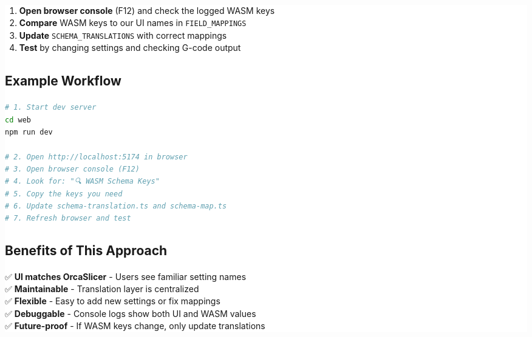 1. **Open browser console** (F12) and check the logged WASM keys
2. **Compare** WASM keys to our UI names in `FIELD_MAPPINGS`
3. **Update** `SCHEMA_TRANSLATIONS` with correct mappings
4. **Test** by changing settings and checking G-code output

## Example Workflow

```bash
# 1. Start dev server
cd web
npm run dev

# 2. Open http://localhost:5174 in browser
# 3. Open browser console (F12)
# 4. Look for: "🔍 WASM Schema Keys"
# 5. Copy the keys you need
# 6. Update schema-translation.ts and schema-map.ts
# 7. Refresh browser and test
```

## Benefits of This Approach

✅ **UI matches OrcaSlicer** - Users see familiar setting names  
✅ **Maintainable** - Translation layer is centralized  
✅ **Flexible** - Easy to add new settings or fix mappings  
✅ **Debuggable** - Console logs show both UI and WASM values  
✅ **Future-proof** - If WASM keys change, only update translations
